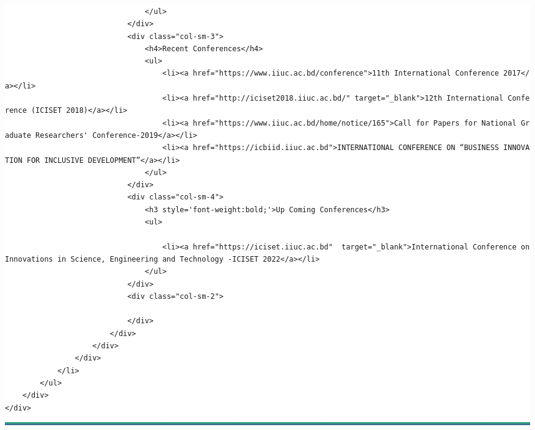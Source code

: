 									</ul>
								</div>
								<div class="col-sm-3">
									<h4>Recent Conferences</h4>
									<ul>
										<li><a href="https://www.iiuc.ac.bd/conference">11th International Conference 2017</a></li>
										<li><a href="http://iciset2018.iiuc.ac.bd/" target="_blank">12th International Conference (ICISET 2018)</a></li>
										<li><a href="https://www.iiuc.ac.bd/home/notice/165">Call for Papers for National Graduate Researchers' Conference-2019</a></li>
										<li><a href="https://icbiid.iiuc.ac.bd">INTERNATIONAL CONFERENCE ON “BUSINESS INNOVATION FOR INCLUSIVE DEVELOPMENT”</a></li>
									</ul>
								</div>
								<div class="col-sm-4">
									<h3 style='font-weight:bold;'>Up Coming Conferences</h3>
									<ul>
									
										<li><a href="https://iciset.iiuc.ac.bd"  target="_blank">International Conference on Innovations in Science, Engineering and Technology -ICISET 2022</a></li>
									</ul>
								</div>
								<div class="col-sm-2">
									
								</div>
							</div>
						</div>
					</div>		
				</li>
			</ul>
		</div>
	</div>
</div>
<div style='width:100%;height:5px;background:linear-gradient(to bottom, rgba(59,183,120,1) 0%,#3B5998 100%);'></div>	
</section>


<div style="position:fixed;bottom:0px;right:0px;width:250px;z-index:9999" class="transparent container">
	<!--<div style="background:rgba(59,183,120,1);box-shadow: 5px 5px 5px #888888;min-height:100px;margin-top:0px;" class="tuyin well">
		<h2  align="center"><a href="https://techfest.iiuc.ac.bd" target="_blank" style="background:#005C25;font-family:Rajdhani;font-weight:bold;font-size:18px;" class="btn btn-info">Techfest-2020</a></h2>		
		
	</div>-->
	
</div>

<script type="text/javascript" src="https://www.iiuc.ac.bd/home/show-js/js4dZfTMdaau8PzjIZ8h9Rjssor.slider.mineF4If9teybBctZYYHNDx"></script> 
<script type="text/javascript" >
	$(document).ready(function ($) {
		var options = {
			$AutoPlay: 1,                                       //[Optional] Auto play or not, to enable slideshow, this option must be set to greater than 0. Default value is 0. 0: no auto play, 1: continuously, 2: stop at last slide, 4: stop on click, 8: stop on user navigation (by arrow/bullet/thumbnail/drag/arrow key navigation)
			$AutoPlaySteps: 1,                                  //[Optional] Steps to go for each navigation request (this options applys only when slideshow disabled), the default value is 1
			$Idle: 2000,                                        //[Optional] Interval (in milliseconds) to go for next slide since the previous stopped if the slider is auto playing, default value is 3000
			$PauseOnHover: 1,                                   //[Optional] Whether to pause when mouse over if a slider is auto playing, 0 no pause, 1 pause for desktop, 2 pause for touch device, 3 pause for desktop and touch device, 4 freeze for desktop, 8 freeze for touch device, 12 freeze for desktop and touch device, default value is 1
